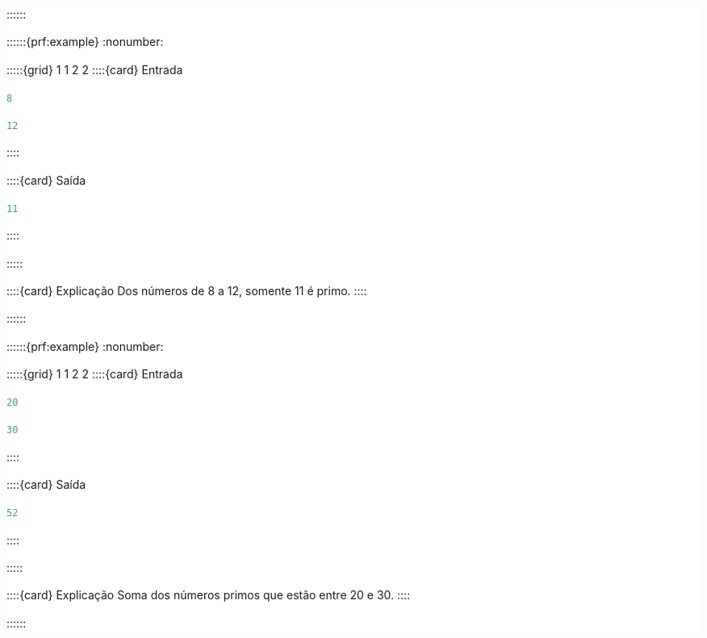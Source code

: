 ::::::

::::::{prf:example}
:nonumber:


:::::{grid} 1 1 2 2
::::{card} Entrada
```c
8
```
```c
12
```
::::

::::{card} Saída
```c
11
```
::::


:::::

::::{card} Explicação
Dos números de $8$ a $12$, somente $11$ é primo.
::::


::::::

::::::{prf:example}
:nonumber:


:::::{grid} 1 1 2 2
::::{card} Entrada
```c
20
```
```c
30
```
::::

::::{card} Saída
```c
52
```
::::


:::::

::::{card} Explicação
Soma dos números primos que estão entre $20$ e $30$.
::::


::::::

